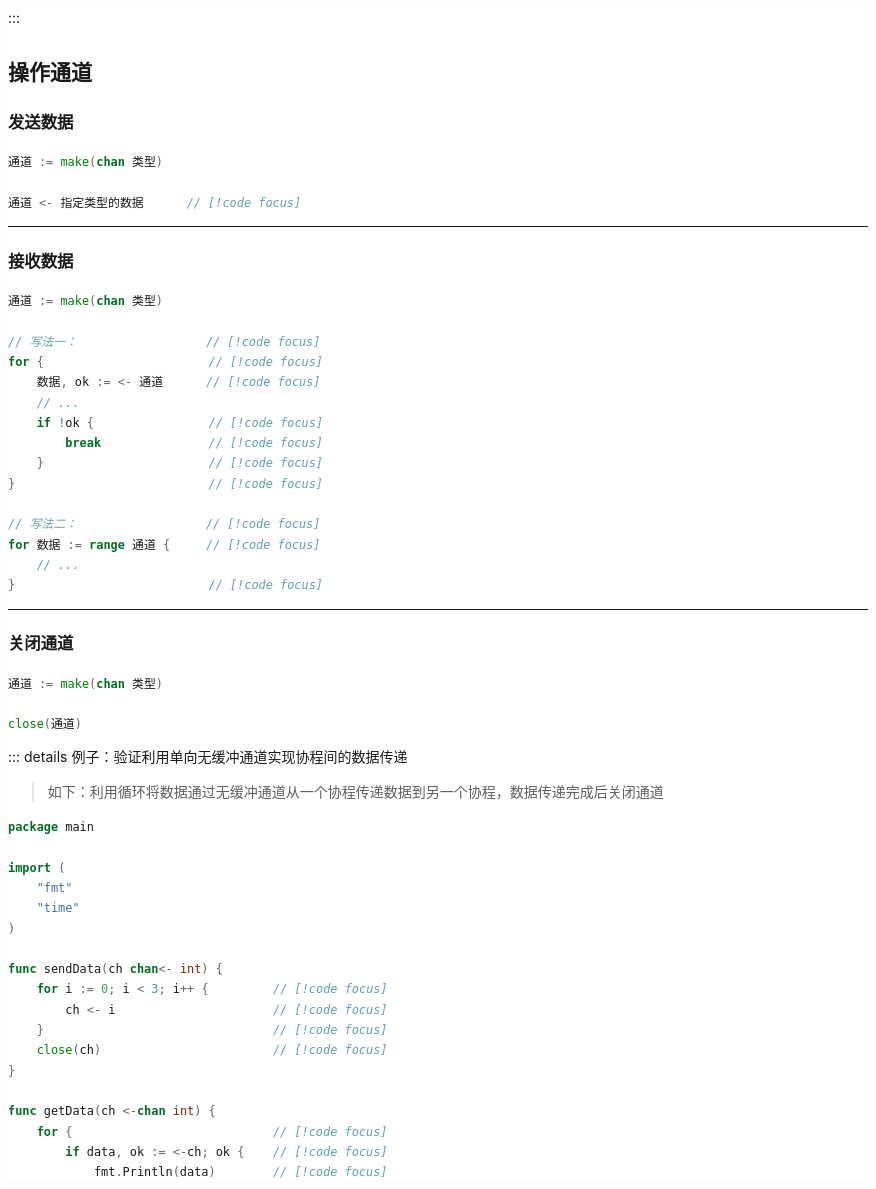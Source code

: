 :::

## 操作通道

### 发送数据

```go
通道 := make(chan 类型)

通道 <- 指定类型的数据      // [!code focus]
```

---

### 接收数据

```go
通道 := make(chan 类型)

// 写法一：                  // [!code focus]
for {                       // [!code focus]
    数据, ok := <- 通道      // [!code focus]
    // ...
    if !ok {                // [!code focus]
        break               // [!code focus]
    }                       // [!code focus]
}                           // [!code focus]

// 写法二：                  // [!code focus]
for 数据 := range 通道 {     // [!code focus]
    // ...
}                           // [!code focus]
```

---

### 关闭通道

```go
通道 := make(chan 类型)

close(通道)
```

::: details 例子：验证利用单向无缓冲通道实现协程间的数据传递

> 如下：利用循环将数据通过无缓冲通道从一个协程传递数据到另一个协程，数据传递完成后关闭通道

```go
package main

import (
	"fmt"
	"time"
)

func sendData(ch chan<- int) {
	for i := 0; i < 3; i++ {         // [!code focus]
		ch <- i                      // [!code focus]
	}                                // [!code focus]
	close(ch)                        // [!code focus]
}

func getData(ch <-chan int) {
	for {                            // [!code focus]
		if data, ok := <-ch; ok {    // [!code focus]
			fmt.Println(data)        // [!code focus]
```